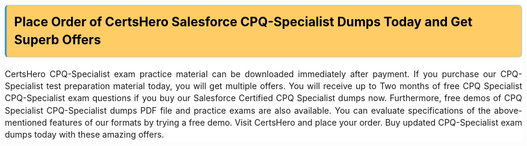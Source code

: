 <h2><strong><span style="display:block; color:#000000; background:#ffcc66; border: 0.5px solid #AED6F1 ; border-left: 3px solid #3498DB; padding: .6em; border-radius: 6px;">Place Order of CertsHero Salesforce CPQ-Specialist Dumps Today and Get Superb Offers</span></strong></h2>

<p style="text-align: justify;">CertsHero CPQ-Specialist exam practice material can be downloaded immediately after payment. If you purchase our CPQ-Specialist test preparation material today, you will get multiple offers. You will receive up to Two months of free CPQ Specialist CPQ-Specialist exam questions if you buy our Salesforce Certified CPQ Specialist dumps now. Furthermore, free demos of CPQ Specialist CPQ-Specialist dumps PDF file and practice exams are also available. You can evaluate specifications of the above-mentioned features of our formats by trying a free demo. Visit CertsHero and place your order. Buy updated CPQ-Specialist exam dumps today with these amazing offers.</p>
